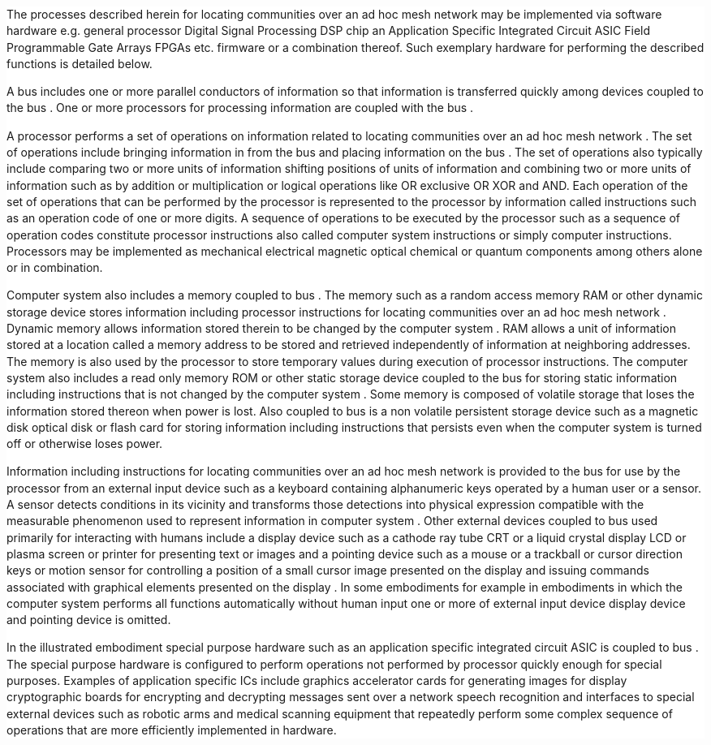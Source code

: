 The processes described herein for locating communities over an ad hoc mesh network may be implemented via software hardware e.g. general processor Digital Signal Processing DSP chip an Application Specific Integrated Circuit ASIC Field Programmable Gate Arrays FPGAs etc. firmware or a combination thereof. Such exemplary hardware for performing the described functions is detailed below.

A bus includes one or more parallel conductors of information so that information is transferred quickly among devices coupled to the bus . One or more processors for processing information are coupled with the bus .

A processor performs a set of operations on information related to locating communities over an ad hoc mesh network . The set of operations include bringing information in from the bus and placing information on the bus . The set of operations also typically include comparing two or more units of information shifting positions of units of information and combining two or more units of information such as by addition or multiplication or logical operations like OR exclusive OR XOR and AND. Each operation of the set of operations that can be performed by the processor is represented to the processor by information called instructions such as an operation code of one or more digits. A sequence of operations to be executed by the processor such as a sequence of operation codes constitute processor instructions also called computer system instructions or simply computer instructions. Processors may be implemented as mechanical electrical magnetic optical chemical or quantum components among others alone or in combination.

Computer system also includes a memory coupled to bus . The memory such as a random access memory RAM or other dynamic storage device stores information including processor instructions for locating communities over an ad hoc mesh network . Dynamic memory allows information stored therein to be changed by the computer system . RAM allows a unit of information stored at a location called a memory address to be stored and retrieved independently of information at neighboring addresses. The memory is also used by the processor to store temporary values during execution of processor instructions. The computer system also includes a read only memory ROM or other static storage device coupled to the bus for storing static information including instructions that is not changed by the computer system . Some memory is composed of volatile storage that loses the information stored thereon when power is lost. Also coupled to bus is a non volatile persistent storage device such as a magnetic disk optical disk or flash card for storing information including instructions that persists even when the computer system is turned off or otherwise loses power.

Information including instructions for locating communities over an ad hoc mesh network is provided to the bus for use by the processor from an external input device such as a keyboard containing alphanumeric keys operated by a human user or a sensor. A sensor detects conditions in its vicinity and transforms those detections into physical expression compatible with the measurable phenomenon used to represent information in computer system . Other external devices coupled to bus used primarily for interacting with humans include a display device such as a cathode ray tube CRT or a liquid crystal display LCD or plasma screen or printer for presenting text or images and a pointing device such as a mouse or a trackball or cursor direction keys or motion sensor for controlling a position of a small cursor image presented on the display and issuing commands associated with graphical elements presented on the display . In some embodiments for example in embodiments in which the computer system performs all functions automatically without human input one or more of external input device display device and pointing device is omitted.

In the illustrated embodiment special purpose hardware such as an application specific integrated circuit ASIC is coupled to bus . The special purpose hardware is configured to perform operations not performed by processor quickly enough for special purposes. Examples of application specific ICs include graphics accelerator cards for generating images for display cryptographic boards for encrypting and decrypting messages sent over a network speech recognition and interfaces to special external devices such as robotic arms and medical scanning equipment that repeatedly perform some complex sequence of operations that are more efficiently implemented in hardware.
